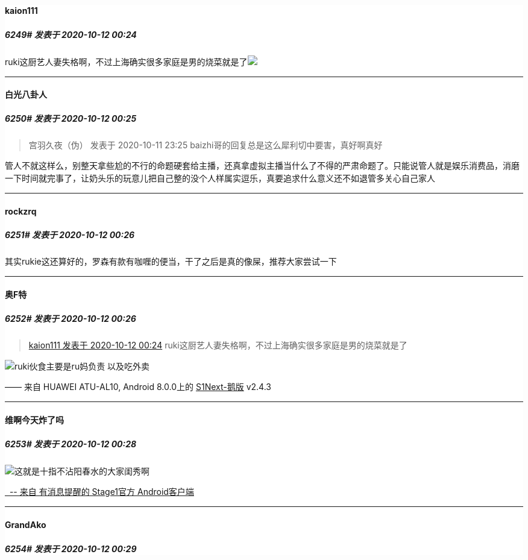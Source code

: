 ####  kaion111  
##### 6249#       发表于 2020-10-12 00:24


ruki这厨艺人妻失格啊，不过上海确实很多家庭是男的烧菜就是了<img src="https://static.saraba1st.com/image/smiley/face2017/068.png" referrerpolicy="no-referrer">


-----

####  白光八卦人  
##### 6250#       发表于 2020-10-12 00:25


<blockquote>宫羽久夜（伪） 发表于 2020-10-11 23:25
baizhi哥的回复总是这么犀利切中要害，真好啊真好</blockquote>
管人不就这样么，别整天拿些尬的不行的命题硬套给主播，还真拿虚拟主播当什么了不得的严肃命题了。只能说管人就是娱乐消费品，消磨一下时间就完事了，让奶头乐的玩意儿把自己整的没个人样属实逗乐，真要追求什么意义还不如退管多关心自己家人


-----

####  rockzrq  
##### 6251#       发表于 2020-10-12 00:26


其实rukie这还算好的，罗森有款有咖喱的便当，干了之后是真的像屎，推荐大家尝试一下


-----

####  奥F特  
##### 6252#       发表于 2020-10-12 00:26


<blockquote><a href="httphttps://bbs.saraba1st.com/2b/forum.php?mod=redirect&amp;goto=findpost&amp;pid=49023343&amp;ptid=1963398" target="_blank">kaion111 发表于 2020-10-12 00:24</a>
ruki这厨艺人妻失格啊，不过上海确实很多家庭是男的烧菜就是了</blockquote>
<img src="https://static.saraba1st.com/image/smiley/face2017/067.png" referrerpolicy="no-referrer">ruki伙食主要是ru妈负责 以及吃外卖

—— 来自 HUAWEI ATU-AL10, Android 8.0.0上的 [S1Next-鹅版](https://github.com/ykrank/S1-Next/releases) v2.4.3


-----

####  维啊今天炸了吗  
##### 6253#       发表于 2020-10-12 00:28


<img src="https://static.saraba1st.com/image/smiley/face2017/033.png" referrerpolicy="no-referrer">这就是十指不沾阳春水的大家闺秀啊

[  -- 来自 有消息提醒的 Stage1官方 Android客户端](https://www.coolapk.com/apk/140634)


-----

####  GrandAko  
##### 6254#       发表于 2020-10-12 00:29
